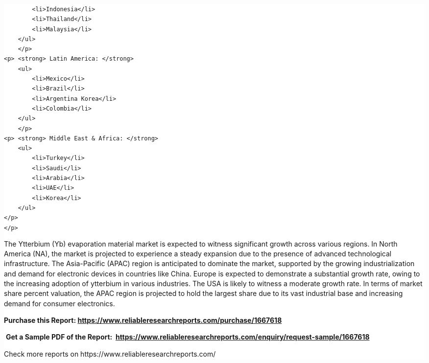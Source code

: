             <li>Indonesia</li>
            <li>Thailand</li>
            <li>Malaysia</li>
        </ul>
        </p> 
    <p> <strong> Latin America: </strong>
        <ul>
            <li>Mexico</li>
            <li>Brazil</li>
            <li>Argentina Korea</li>
            <li>Colombia</li>
        </ul>
        </p> 
    <p> <strong> Middle East & Africa: </strong>
        <ul>
            <li>Turkey</li>
            <li>Saudi</li>
            <li>Arabia</li>
            <li>UAE</li>
            <li>Korea</li>
        </ul>
    </p>
    </p>
<p><p>The Ytterbium (Yb) evaporation material market is expected to witness significant growth across various regions. In North America (NA), the market is projected to experience a steady expansion due to the presence of advanced technological infrastructure. The Asia-Pacific (APAC) region is anticipated to dominate the market, supported by the growing industrialization and demand for electronic devices in countries like China. Europe is expected to demonstrate a substantial growth rate, owing to the increasing adoption of ytterbium in various industries. The USA is likely to witness a moderate growth rate. In terms of market share percent valuation, the APAC region is projected to hold the largest share due to its vast industrial base and increasing demand for consumer electronics.</p></p>
<p><strong>Purchase this Report: <a href="https://www.reliableresearchreports.com/purchase/1667618">https://www.reliableresearchreports.com/purchase/1667618</a></strong></p>
<p>&nbsp;<strong>Get a Sample PDF of the Report:&nbsp;&nbsp;<a href="https://www.reliableresearchreports.com/enquiry/request-sample/1667618">https://www.reliableresearchreports.com/enquiry/request-sample/1667618</a></strong></p>
<p><strong></strong></p>
<p>Check more reports on https://www.reliableresearchreports.com/</p>